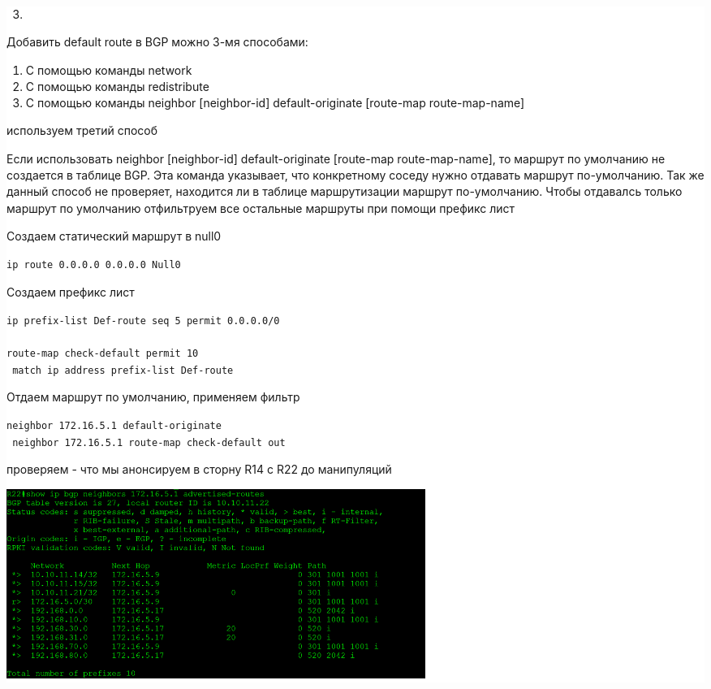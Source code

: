 3.
Добавить default route в BGP можно 3-мя способами:
1) С помощью команды network
2) С помощью команды redistribute
3) С помощью команды neighbor [neighbor-id] default-originate [route-map route-map-name]


используем третий способ 

Если использовать neighbor [neighbor-id] default-originate [route-map route-map-name], то маршрут по умолчанию не создается в таблице BGP. Эта команда указывает, что конкретному соседу нужно отдавать маршрут по-умолчанию. Так же данный способ не проверяет, находится ли в таблице маршрутизации маршрут по-умолчанию. 
 Чтобы отдавалсь только маршрут по умолчанию отфильтруем все остальные маршруты при помощи префикс лист

 Создаем статический маршрут в null0

<pre><code>ip route 0.0.0.0 0.0.0.0 Null0</code></pre>

Создаем префикс лист

<pre><code>ip prefix-list Def-route seq 5 permit 0.0.0.0/0

route-map check-default permit 10
 match ip address prefix-list Def-route</code></pre>

Отдаем маршрут по умолчанию, применяем фильтр


<pre><code>neighbor 172.16.5.1 default-originate
 neighbor 172.16.5.1 route-map check-default out</code></pre>


проверяем - что мы анонсируем в сторну R14 c R22 до манипуляций


<img src="R22_0.png" alt="image" width="60%" height="auto">
